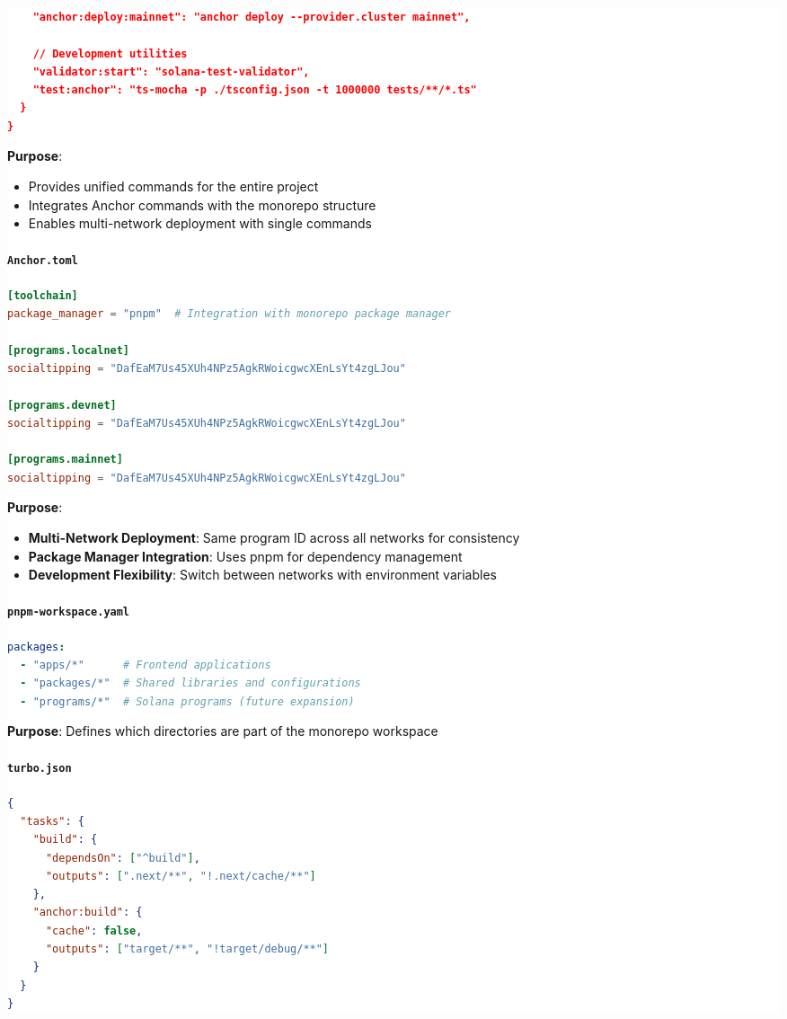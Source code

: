 ```json
    "anchor:deploy:mainnet": "anchor deploy --provider.cluster mainnet",

    // Development utilities
    "validator:start": "solana-test-validator",
    "test:anchor": "ts-mocha -p ./tsconfig.json -t 1000000 tests/**/*.ts"
  }
}
```

**Purpose**:
- Provides unified commands for the entire project
- Integrates Anchor commands with the monorepo structure
- Enables multi-network deployment with single commands

#### `Anchor.toml`
```toml
[toolchain]
package_manager = "pnpm"  # Integration with monorepo package manager

[programs.localnet]
socialtipping = "DafEaM7Us45XUh4NPz5AgkRWoicgwcXEnLsYt4zgLJou"

[programs.devnet]
socialtipping = "DafEaM7Us45XUh4NPz5AgkRWoicgwcXEnLsYt4zgLJou"

[programs.mainnet]
socialtipping = "DafEaM7Us45XUh4NPz5AgkRWoicgwcXEnLsYt4zgLJou"
```

**Purpose**:
- **Multi-Network Deployment**: Same program ID across all networks for consistency
- **Package Manager Integration**: Uses pnpm for dependency management
- **Development Flexibility**: Switch between networks with environment variables

#### `pnpm-workspace.yaml`
```yaml
packages:
  - "apps/*"      # Frontend applications
  - "packages/*"  # Shared libraries and configurations
  - "programs/*"  # Solana programs (future expansion)
```

**Purpose**: Defines which directories are part of the monorepo workspace

#### `turbo.json`
```json
{
  "tasks": {
    "build": {
      "dependsOn": ["^build"],
      "outputs": [".next/**", "!.next/cache/**"]
    },
    "anchor:build": {
      "cache": false,
      "outputs": ["target/**", "!target/debug/**"]
    }
  }
}
```
